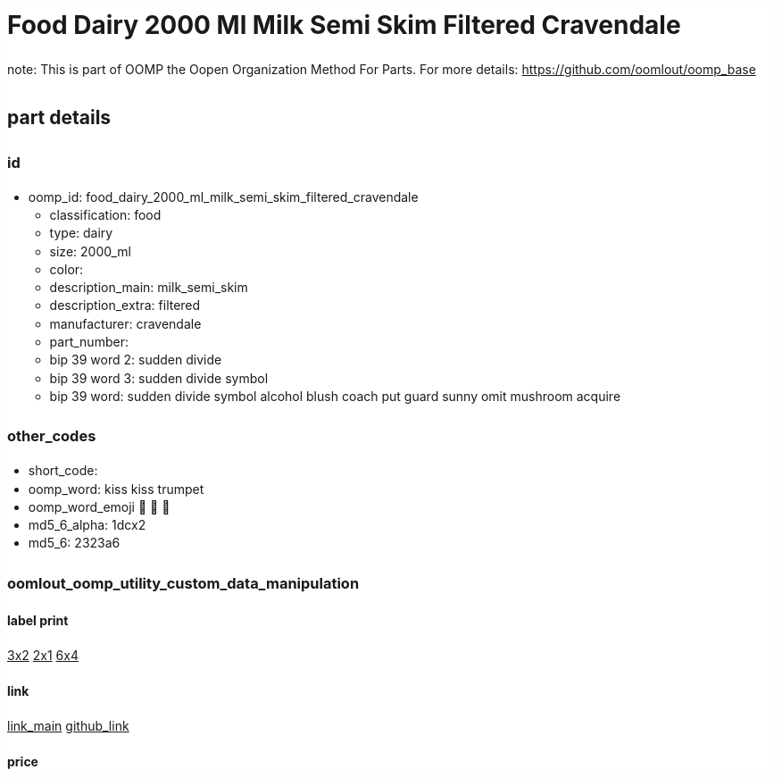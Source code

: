 # Food Dairy 2000 Ml Milk Semi Skim Filtered Cravendale  

note: This is part of OOMP the Oopen Organization Method For Parts. For more details: https://github.com/oomlout/oomp_base

##  part details





### id
* oomp_id: food_dairy_2000_ml_milk_semi_skim_filtered_cravendale
  * classification: food
  * type: dairy
  * size: 2000_ml
  * color: 
  * description_main: milk_semi_skim
  * description_extra: filtered
  * manufacturer: cravendale
  * part_number: 
  * bip 39 word 2: sudden divide
  * bip 39 word 3: sudden divide symbol
  * bip 39 word: sudden divide symbol alcohol blush coach put guard sunny omit mushroom acquire

### other_codes
* short_code: 
* oomp_word: kiss kiss trumpet
* oomp_word_emoji :kiss: :kiss: :trumpet:
* md5_6_alpha: 1dcx2
* md5_6: 2323a6






### oomlout_oomp_utility_custom_data_manipulation
#### label print
[3x2](http://192.168.1.245:1112/?label=oomp%201dcx2)
[2x1](http://192.168.1.242:1112/?label=oomp%201dcx2)
[6x4](http://192.168.1.55:1112/?label=oomp%201dcx2)    

#### link

[link_main](https://github.com/oomlout/oomlout_oomp_current_version_messy/tree/main/parts/food_dairy_2000_ml_milk_semi_skim_filtered_cravendale) [github_link](https://github.com/oomlout/oomlout_oomp_part_src/tree/main/parts/food_dairy_2000_ml_milk_semi_skim_filtered_cravendale)                             

#### price




